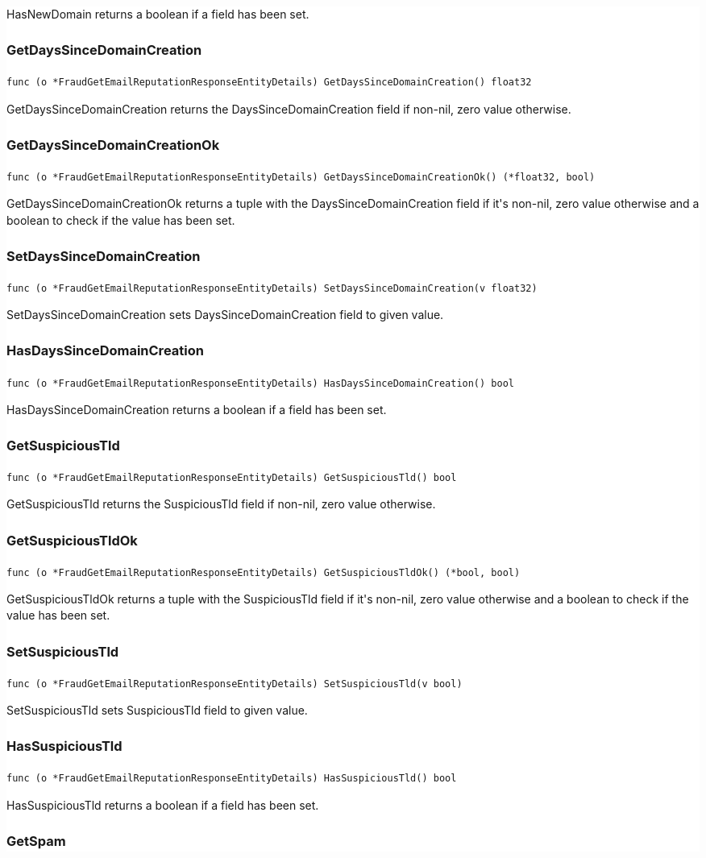 HasNewDomain returns a boolean if a field has been set.

### GetDaysSinceDomainCreation

`func (o *FraudGetEmailReputationResponseEntityDetails) GetDaysSinceDomainCreation() float32`

GetDaysSinceDomainCreation returns the DaysSinceDomainCreation field if non-nil, zero value otherwise.

### GetDaysSinceDomainCreationOk

`func (o *FraudGetEmailReputationResponseEntityDetails) GetDaysSinceDomainCreationOk() (*float32, bool)`

GetDaysSinceDomainCreationOk returns a tuple with the DaysSinceDomainCreation field if it's non-nil, zero value otherwise
and a boolean to check if the value has been set.

### SetDaysSinceDomainCreation

`func (o *FraudGetEmailReputationResponseEntityDetails) SetDaysSinceDomainCreation(v float32)`

SetDaysSinceDomainCreation sets DaysSinceDomainCreation field to given value.

### HasDaysSinceDomainCreation

`func (o *FraudGetEmailReputationResponseEntityDetails) HasDaysSinceDomainCreation() bool`

HasDaysSinceDomainCreation returns a boolean if a field has been set.

### GetSuspiciousTld

`func (o *FraudGetEmailReputationResponseEntityDetails) GetSuspiciousTld() bool`

GetSuspiciousTld returns the SuspiciousTld field if non-nil, zero value otherwise.

### GetSuspiciousTldOk

`func (o *FraudGetEmailReputationResponseEntityDetails) GetSuspiciousTldOk() (*bool, bool)`

GetSuspiciousTldOk returns a tuple with the SuspiciousTld field if it's non-nil, zero value otherwise
and a boolean to check if the value has been set.

### SetSuspiciousTld

`func (o *FraudGetEmailReputationResponseEntityDetails) SetSuspiciousTld(v bool)`

SetSuspiciousTld sets SuspiciousTld field to given value.

### HasSuspiciousTld

`func (o *FraudGetEmailReputationResponseEntityDetails) HasSuspiciousTld() bool`

HasSuspiciousTld returns a boolean if a field has been set.

### GetSpam
